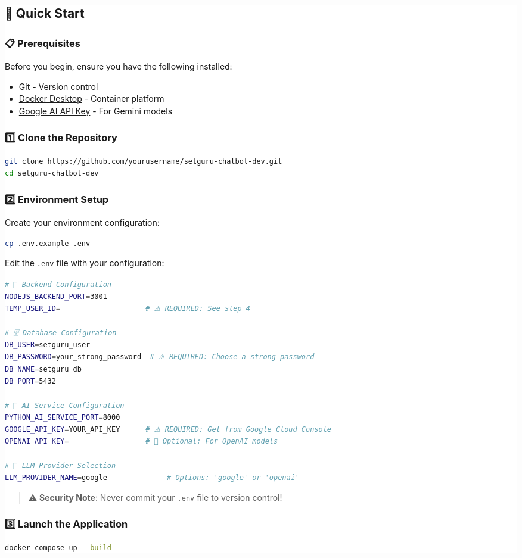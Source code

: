 ## 🚀 Quick Start

### 📋 Prerequisites

Before you begin, ensure you have the following installed:

- [Git](https://git-scm.com/) - Version control
- [Docker Desktop](https://www.docker.com/products/docker-desktop/) - Container platform
- [Google AI API Key](https://ai.google.dev/) - For Gemini models

### 1️⃣ Clone the Repository

```bash
git clone https://github.com/yourusername/setguru-chatbot-dev.git
cd setguru-chatbot-dev
```

### 2️⃣ Environment Setup

Create your environment configuration:

```bash
cp .env.example .env
```

Edit the `.env` file with your configuration:

```bash
# 🔧 Backend Configuration
NODEJS_BACKEND_PORT=3001
TEMP_USER_ID=                    # ⚠️ REQUIRED: See step 4

# 🗄️ Database Configuration
DB_USER=setguru_user
DB_PASSWORD=your_strong_password  # ⚠️ REQUIRED: Choose a strong password
DB_NAME=setguru_db
DB_PORT=5432

# 🐍 AI Service Configuration
PYTHON_AI_SERVICE_PORT=8000
GOOGLE_API_KEY=YOUR_API_KEY      # ⚠️ REQUIRED: Get from Google Cloud Console
OPENAI_API_KEY=                  # 🔧 Optional: For OpenAI models

# 🤖 LLM Provider Selection
LLM_PROVIDER_NAME=google              # Options: 'google' or 'openai'
```

> ⚠️ **Security Note**: Never commit your `.env` file to version control!

### 3️⃣ Launch the Application

```bash
docker compose up --build
```
